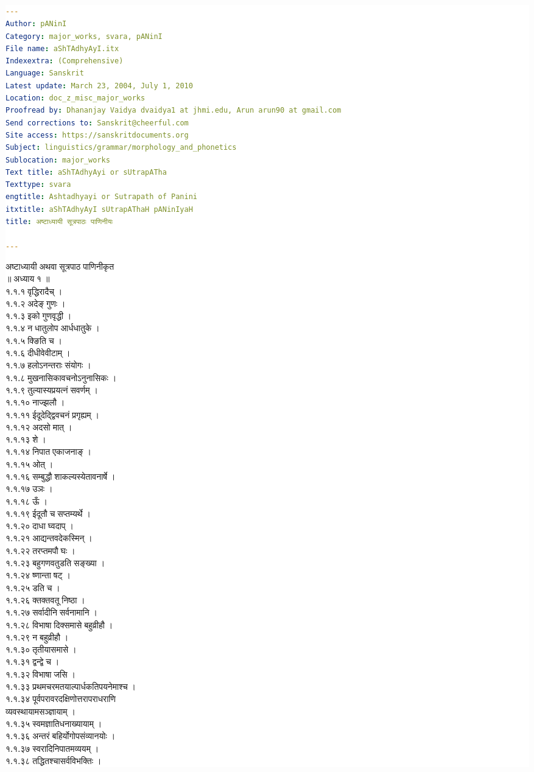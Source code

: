 ```yaml
---
Author: pANinI
Category: major_works, svara, pANinI
File name: aShTAdhyAyI.itx
Indexextra: (Comprehensive)
Language: Sanskrit
Latest update: March 23, 2004, July 1, 2010
Location: doc_z_misc_major_works
Proofread by: Dhananjay Vaidya dvaidya1 at jhmi.edu, Arun arun90 at gmail.com
Send corrections to: Sanskrit@cheerful.com
Site access: https://sanskritdocuments.org
Subject: linguistics/grammar/morphology_and_phonetics
Sublocation: major_works
Text title: aShTAdhyAyi or sUtrapATha
Texttype: svara
engtitle: Ashtadhyayi or Sutrapath of Panini
itxtitle: aShTAdhyAyI sUtrapAThaH pANinIyaH
title: अष्टाध्यायी सूत्रपाठः पाणिनीयः

---
```

  
 अष्टाध्यायी अथवा सूत्रपाठ पाणिनीकृत   
॥ अध्याय १ ॥  
१.१.१ वृद्धिरादैच् ।  
१.१.२ अदेङ् गुणः ।  
१.१.३ इको गुणवृद्धी ।  
१.१.४ न धातुलोप आर्धधातुके ।  
१.१.५ क्ङिति च ।  
१.१.६ दीधीवेवीटाम् ।  
१.१.७ हलोऽनन्तराः संयोगः ।  
१.१.८ मुखनासिकावचनोऽनुनासिकः ।  
१.१.९ तुल्यास्यप्रयत्नं सवर्णम् ।  
१.१.१० नाज्झलौ ।  
१.१.११ ईदूदेद्द्विवचनं प्रगृह्यम् ।  
१.१.१२ अदसो मात् ।  
१.१.१३ शे ।  
१.१.१४ निपात एकाजनाङ् ।  
१.१.१५ ओत् ।  
१.१.१६ सम्बुद्धौ शाकल्यस्येतावनार्षे ।  
१.१.१७ उञः ।  
१.१.१८ ऊँ ।  
१.१.१९ ईदूतौ च सप्तम्यर्थे ।  
१.१.२० दाधा घ्वदाप् ।  
१.१.२१ आद्यन्तवदेकस्मिन् ।  
१.१.२२ तरप्तमपौ घः ।  
१.१.२३ बहुगणवतुडति सङ्ख्या ।  
१.१.२४ ष्णान्ता षट् ।  
१.१.२५ डति च ।  
१.१.२६ क्तक्तवतू निष्ठा ।  
१.१.२७ सर्वादीनि सर्वनामानि ।  
१.१.२८ विभाषा दिक्समासे बहुव्रीहौ ।  
१.१.२९ न बहुव्रीहौ ।  
१.१.३० तृतीयासमासे ।  
१.१.३१ द्वन्द्वे च ।  
१.१.३२ विभाषा जसि ।  
१.१.३३ प्रथमचरमतयाल्पार्धकतिपयनेमाश्च ।  
१.१.३४ पूर्वपरावरदक्षिणोत्तरापराधराणि  
व्यवस्थायामसञ्ज्ञायाम् ।  
१.१.३५ स्वमज्ञातिधनाख्यायाम् ।  
१.१.३६ अन्तरं बहिर्योगोपसंव्यानयोः ।  
१.१.३७ स्वरादिनिपातमव्ययम् ।  
१.१.३८ तद्धितश्चासर्वविभक्तिः ।  